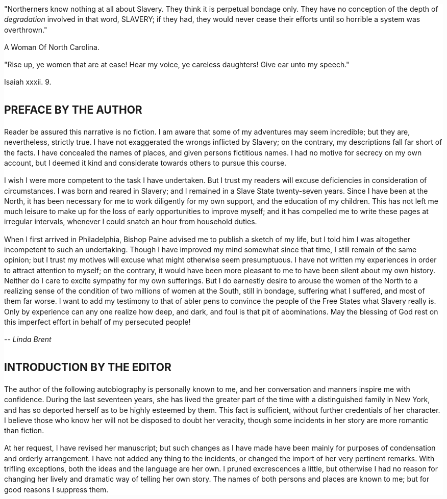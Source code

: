 "Northerners know nothing at all about Slavery. They think it is perpetual bondage only. They have no conception of the depth of _degradation_ involved in that word, SLAVERY; if they had, they would never cease their efforts until so horrible a system was overthrown."

A Woman Of North Carolina.


"Rise up, ye women that are at ease! Hear my voice, ye careless daughters! Give ear unto my speech."

Isaiah xxxii. 9.


##  PREFACE BY THE AUTHOR

Reader be assured this narrative is no fiction. I am aware that some of my adventures may seem incredible; but they are, nevertheless, strictly true. I have not exaggerated the wrongs inflicted by Slavery; on the contrary, my descriptions fall far short of the facts. I have concealed the names of places, and given persons fictitious names. I had no motive for secrecy on my own account, but I deemed it kind and considerate towards others to pursue this course.

I wish I were more competent to the task I have undertaken. But I trust my readers will excuse deficiencies in consideration of circumstances. I was born and reared in Slavery; and I remained in a Slave State twenty-seven years. Since I have been at the North, it has been necessary for me to work diligently for my own support, and the education of my children. This has not left me much leisure to make up for the loss of early opportunities to improve myself; and it has compelled me to write these pages at irregular intervals, whenever I could snatch an hour from household duties.

When I first arrived in Philadelphia, Bishop Paine advised me to publish a sketch of my life, but I told him I was altogether incompetent to such an undertaking. Though I have improved my mind somewhat since that time, I still remain of the same opinion; but I trust my motives will excuse what might otherwise seem presumptuous. I have not written my experiences in order to attract attention to myself; on the contrary, it would have been more pleasant to me to have been silent about my own history. Neither do I care to excite sympathy for my own sufferings. But I do earnestly desire to arouse the women of the North to a realizing sense of the condition of two millions of women at the South, still in bondage, suffering what I suffered, and most of them far worse. I want to add my testimony to that of abler pens to convince the people of the Free States what Slavery really is. Only by experience can any one realize how deep, and dark, and foul is that pit of abominations. May the blessing of God rest on this imperfect effort in behalf of my persecuted people!

-- _Linda Brent_


##  INTRODUCTION BY THE EDITOR

The author of the following autobiography is personally known to me, and her conversation and manners inspire me with confidence. During the last seventeen years, she has lived the greater part of the time with a distinguished family in New York, and has so deported herself as to be highly esteemed by them. This fact is sufficient, without further credentials of her character. I believe those who know her will not be disposed to doubt her veracity, though some incidents in her story are more romantic than fiction.

At her request, I have revised her manuscript; but such changes as I have made have been mainly for purposes of condensation and orderly arrangement. I have not added any thing to the incidents, or changed the import of her very pertinent remarks. With trifling exceptions, both the ideas and the language are her own. I pruned excrescences a little, but otherwise I had no reason for changing her lively and dramatic way of telling her own story. The names of both persons and places are known to me; but for good reasons I suppress them.
